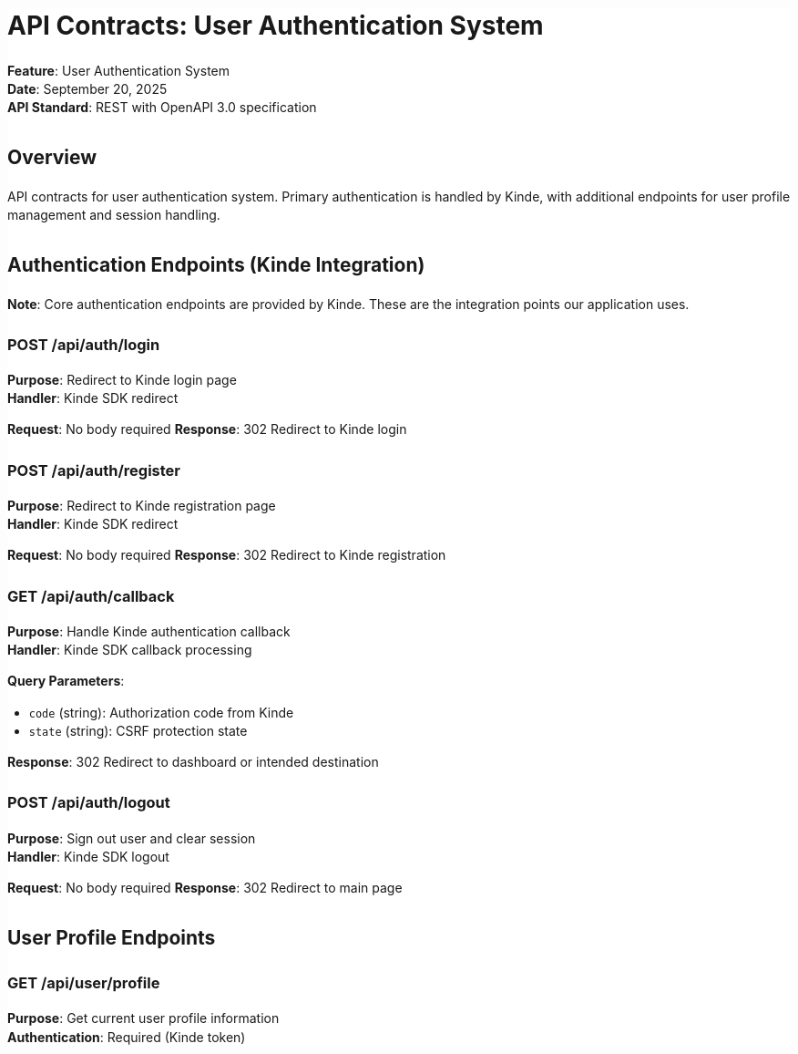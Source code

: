 # API Contracts: User Authentication System

**Feature**: User Authentication System  
**Date**: September 20, 2025  
**API Standard**: REST with OpenAPI 3.0 specification

## Overview
API contracts for user authentication system. Primary authentication is handled by Kinde, with additional endpoints for user profile management and session handling.

## Authentication Endpoints (Kinde Integration)

**Note**: Core authentication endpoints are provided by Kinde. These are the integration points our application uses.

### POST /api/auth/login
**Purpose**: Redirect to Kinde login page  
**Handler**: Kinde SDK redirect  

**Request**: No body required
**Response**: 302 Redirect to Kinde login

### POST /api/auth/register
**Purpose**: Redirect to Kinde registration page  
**Handler**: Kinde SDK redirect  

**Request**: No body required
**Response**: 302 Redirect to Kinde registration

### GET /api/auth/callback
**Purpose**: Handle Kinde authentication callback  
**Handler**: Kinde SDK callback processing  

**Query Parameters**:
- `code` (string): Authorization code from Kinde
- `state` (string): CSRF protection state

**Response**: 302 Redirect to dashboard or intended destination

### POST /api/auth/logout
**Purpose**: Sign out user and clear session  
**Handler**: Kinde SDK logout  

**Request**: No body required
**Response**: 302 Redirect to main page

## User Profile Endpoints

### GET /api/user/profile
**Purpose**: Get current user profile information  
**Authentication**: Required (Kinde token)
